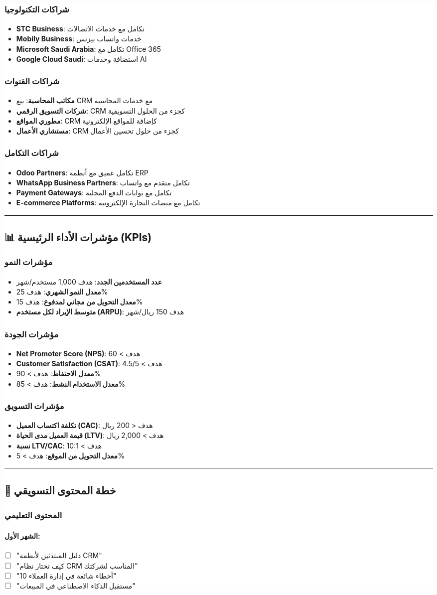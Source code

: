 ### شراكات التكنولوجيا
- **STC Business**: تكامل مع خدمات الاتصالات
- **Mobily Business**: خدمات واتساب بيزنس
- **Microsoft Saudi Arabia**: تكامل مع Office 365
- **Google Cloud Saudi**: استضافة وخدمات AI

### شراكات القنوات
- **مكاتب المحاسبة**: بيع CRM مع خدمات المحاسبة
- **شركات التسويق الرقمي**: CRM كجزء من الحلول التسويقية
- **مطوري المواقع**: CRM كإضافة للمواقع الإلكترونية
- **مستشاري الأعمال**: CRM كجزء من حلول تحسين الأعمال

### شراكات التكامل
- **Odoo Partners**: تكامل عميق مع أنظمة ERP
- **WhatsApp Business Partners**: تكامل متقدم مع واتساب
- **Payment Gateways**: تكامل مع بوابات الدفع المحلية
- **E-commerce Platforms**: تكامل مع منصات التجارة الإلكترونية

---

## 📊 مؤشرات الأداء الرئيسية (KPIs)

### مؤشرات النمو
- **عدد المستخدمين الجدد**: هدف 1,000 مستخدم/شهر
- **معدل النمو الشهري**: هدف 25%
- **معدل التحويل من مجاني لمدفوع**: هدف 15%
- **متوسط الإيراد لكل مستخدم (ARPU)**: هدف 150 ريال/شهر

### مؤشرات الجودة
- **Net Promoter Score (NPS)**: هدف > 60
- **Customer Satisfaction (CSAT)**: هدف > 4.5/5
- **معدل الاحتفاظ**: هدف > 90%
- **معدل الاستخدام النشط**: هدف > 85%

### مؤشرات التسويق
- **تكلفة اكتساب العميل (CAC)**: هدف < 200 ريال
- **قيمة العميل مدى الحياة (LTV)**: هدف > 2,000 ريال
- **نسبة LTV/CAC**: هدف > 10:1
- **معدل التحويل من الموقع**: هدف > 5%

---

## 🎯 خطة المحتوى التسويقي

### المحتوى التعليمي
#### الشهر الأول:
- [ ] "دليل المبتدئين لأنظمة CRM"
- [ ] "كيف تختار نظام CRM المناسب لشركتك"
- [ ] "10 أخطاء شائعة في إدارة العملاء"
- [ ] "مستقبل الذكاء الاصطناعي في المبيعات"

